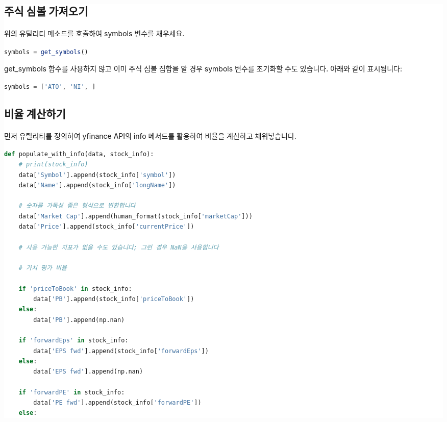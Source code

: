 ## 주식 심볼 가져오기


<ins class="adsbygoogle"
     style="display:block"
     data-ad-client="ca-pub-4877378276818686"
     data-ad-slot="1549334788"
     data-ad-format="auto"
     data-full-width-responsive="true"></ins>
<script>
(adsbygoogle = window.adsbygoogle || []).push({});
</script>

위의 유틸리티 메소드를 호출하여 symbols 변수를 채우세요.

```js
symbols = get_symbols()
```

get_symbols 함수를 사용하지 않고 이미 주식 심볼 집합을 알 경우 symbols 변수를 초기화할 수도 있습니다. 아래와 같이 표시됩니다:

```js
symbols = ['ATO', 'NI', ]
```


<ins class="adsbygoogle"
     style="display:block"
     data-ad-client="ca-pub-4877378276818686"
     data-ad-slot="1549334788"
     data-ad-format="auto"
     data-full-width-responsive="true"></ins>
<script>
(adsbygoogle = window.adsbygoogle || []).push({});
</script>


## 비율 계산하기

먼저 유틸리티를 정의하여 yfinance API의 info 메서드를 활용하여 비율을 계산하고 채워넣습니다.

```python
def populate_with_info(data, stock_info):
    # print(stock_info)
    data['Symbol'].append(stock_info['symbol'])
    data['Name'].append(stock_info['longName'])
    
    # 숫자를 가독성 좋은 형식으로 변환합니다
    data['Market Cap'].append(human_format(stock_info['marketCap']))
    data['Price'].append(stock_info['currentPrice'])

    # 사용 가능한 지표가 없을 수도 있습니다; 그런 경우 NaN을 사용합니다
    
    # 가치 평가 비율
    
    if 'priceToBook' in stock_info:
        data['PB'].append(stock_info['priceToBook'])
    else:
        data['PB'].append(np.nan)
    
    if 'forwardEps' in stock_info:
        data['EPS fwd'].append(stock_info['forwardEps'])
    else:
        data['EPS fwd'].append(np.nan)
        
    if 'forwardPE' in stock_info:
        data['PE fwd'].append(stock_info['forwardPE'])
    else:
```